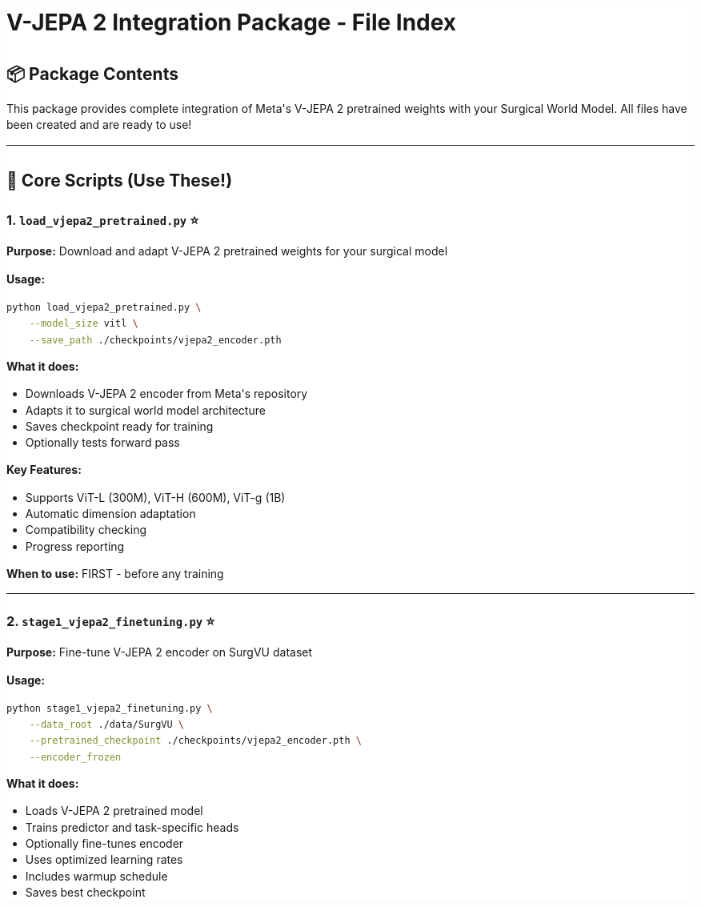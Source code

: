 # V-JEPA 2 Integration Package - File Index

## 📦 Package Contents

This package provides complete integration of Meta's V-JEPA 2 pretrained weights with your Surgical World Model. All files have been created and are ready to use!

---

## 🎯 Core Scripts (Use These!)

### 1. `load_vjepa2_pretrained.py` ⭐

**Purpose:** Download and adapt V-JEPA 2 pretrained weights for your surgical model

**Usage:**
```bash
python load_vjepa2_pretrained.py \
    --model_size vitl \
    --save_path ./checkpoints/vjepa2_encoder.pth
```

**What it does:**
- Downloads V-JEPA 2 encoder from Meta's repository
- Adapts it to surgical world model architecture
- Saves checkpoint ready for training
- Optionally tests forward pass

**Key Features:**
- Supports ViT-L (300M), ViT-H (600M), ViT-g (1B)
- Automatic dimension adaptation
- Compatibility checking
- Progress reporting

**When to use:** FIRST - before any training

---

### 2. `stage1_vjepa2_finetuning.py` ⭐

**Purpose:** Fine-tune V-JEPA 2 encoder on SurgVU dataset

**Usage:**
```bash
python stage1_vjepa2_finetuning.py \
    --data_root ./data/SurgVU \
    --pretrained_checkpoint ./checkpoints/vjepa2_encoder.pth \
    --encoder_frozen
```

**What it does:**
- Loads V-JEPA 2 pretrained model
- Trains predictor and task-specific heads
- Optionally fine-tunes encoder
- Uses optimized learning rates
- Includes warmup schedule
- Saves best checkpoint
